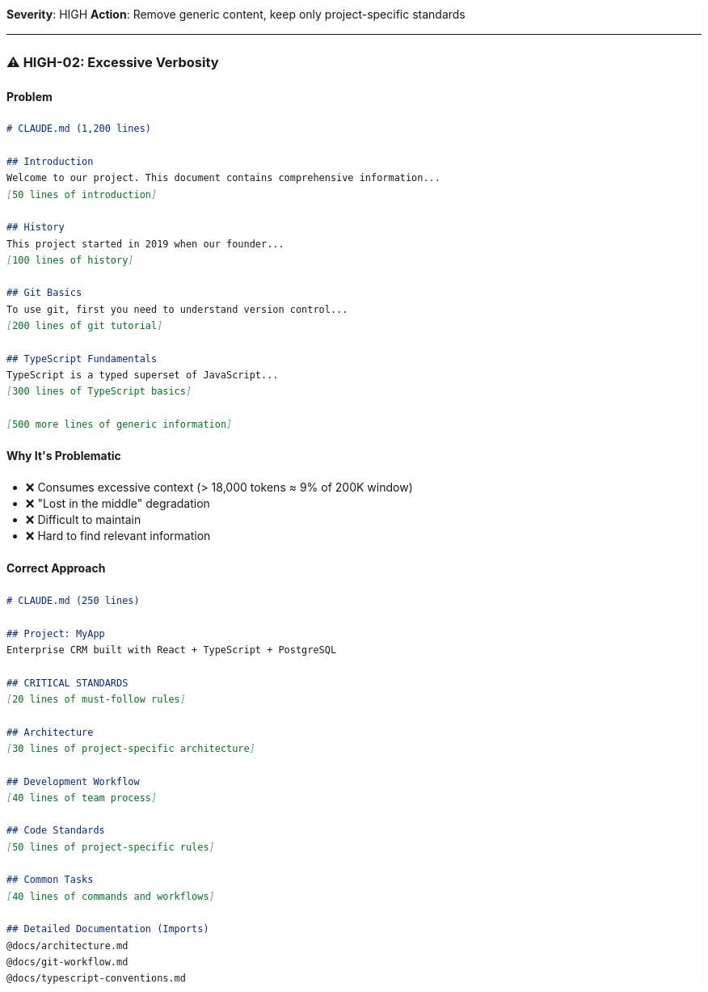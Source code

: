 ```markdown
```

**Severity**: HIGH
**Action**: Remove generic content, keep only project-specific standards

---

### ⚠️ HIGH-02: Excessive Verbosity

#### Problem
```markdown
# CLAUDE.md (1,200 lines)

## Introduction
Welcome to our project. This document contains comprehensive information...
[50 lines of introduction]

## History
This project started in 2019 when our founder...
[100 lines of history]

## Git Basics
To use git, first you need to understand version control...
[200 lines of git tutorial]

## TypeScript Fundamentals
TypeScript is a typed superset of JavaScript...
[300 lines of TypeScript basics]

[500 more lines of generic information]
```

#### Why It's Problematic
- ❌ Consumes excessive context (> 18,000 tokens ≈ 9% of 200K window)
- ❌ "Lost in the middle" degradation
- ❌ Difficult to maintain
- ❌ Hard to find relevant information

#### Correct Approach
```markdown
# CLAUDE.md (250 lines)

## Project: MyApp
Enterprise CRM built with React + TypeScript + PostgreSQL

## CRITICAL STANDARDS
[20 lines of must-follow rules]

## Architecture
[30 lines of project-specific architecture]

## Development Workflow
[40 lines of team process]

## Code Standards
[50 lines of project-specific rules]

## Common Tasks
[40 lines of commands and workflows]

## Detailed Documentation (Imports)
@docs/architecture.md
@docs/git-workflow.md
@docs/typescript-conventions.md
```